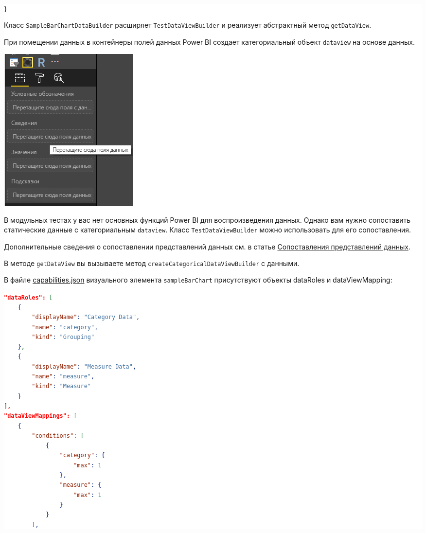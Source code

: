 ```typescript
}
```

Класс `SampleBarChartDataBuilder` расширяет `TestDataViewBuilder` и реализует абстрактный метод `getDataView`.

При помещении данных в контейнеры полей данных Power BI создает категориальный объект `dataview` на основе данных.

![Контейнеры полей данных](./media/fields-buckets.png)

В модульных тестах у вас нет основных функций Power BI для воспроизведения данных. Однако вам нужно сопоставить статические данные с категориальным `dataview`. Класс `TestDataViewBuilder` можно использовать для его сопоставления.

Дополнительные сведения о сопоставлении представлений данных см. в статье [Сопоставления представлений данных](https://github.com/Microsoft/PowerBI-visuals/blob/master/Capabilities/DataViewMappings.md).

В методе `getDataView` вы вызываете метод `createCategoricalDataViewBuilder` с данными.

В файле [capabilities.json](https://github.com/Microsoft/PowerBI-visuals-sampleBarChart/blob/master/capabilities.json#L2) визуального элемента `sampleBarChart` присутствуют объекты dataRoles и dataViewMapping:

```json
"dataRoles": [
    {
        "displayName": "Category Data",
        "name": "category",
        "kind": "Grouping"
    },
    {
        "displayName": "Measure Data",
        "name": "measure",
        "kind": "Measure"
    }
],
"dataViewMappings": [
    {
        "conditions": [
            {
                "category": {
                    "max": 1
                },
                "measure": {
                    "max": 1
                }
            }
        ],
```